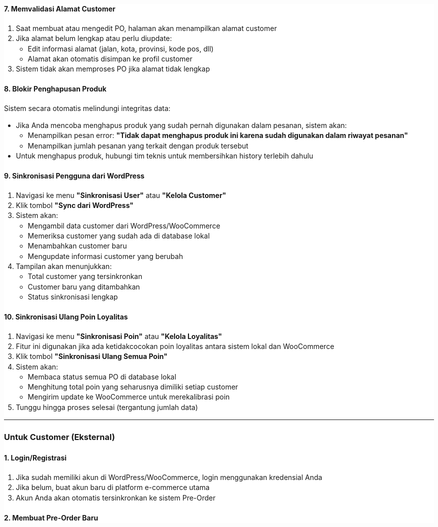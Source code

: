 #### 7. Memvalidasi Alamat Customer

1. Saat membuat atau mengedit PO, halaman akan menampilkan alamat customer
2. Jika alamat belum lengkap atau perlu diupdate:
   - Edit informasi alamat (jalan, kota, provinsi, kode pos, dll)
   - Alamat akan otomatis disimpan ke profil customer
3. Sistem tidak akan memproses PO jika alamat tidak lengkap

#### 8. Blokir Penghapusan Produk

Sistem secara otomatis melindungi integritas data:
- Jika Anda mencoba menghapus produk yang sudah pernah digunakan dalam pesanan, sistem akan:
  - Menampilkan pesan error: **"Tidak dapat menghapus produk ini karena sudah digunakan dalam riwayat pesanan"**
  - Menampilkan jumlah pesanan yang terkait dengan produk tersebut
- Untuk menghapus produk, hubungi tim teknis untuk membersihkan history terlebih dahulu

#### 9. Sinkronisasi Pengguna dari WordPress

1. Navigasi ke menu **"Sinkronisasi User"** atau **"Kelola Customer"**
2. Klik tombol **"Sync dari WordPress"**
3. Sistem akan:
   - Mengambil data customer dari WordPress/WooCommerce
   - Memeriksa customer yang sudah ada di database lokal
   - Menambahkan customer baru
   - Mengupdate informasi customer yang berubah
4. Tampilan akan menunjukkan:
   - Total customer yang tersinkronkan
   - Customer baru yang ditambahkan
   - Status sinkronisasi lengkap

#### 10. Sinkronisasi Ulang Poin Loyalitas

1. Navigasi ke menu **"Sinkronisasi Poin"** atau **"Kelola Loyalitas"**
2. Fitur ini digunakan jika ada ketidakcocokan poin loyalitas antara sistem lokal dan WooCommerce
3. Klik tombol **"Sinkronisasi Ulang Semua Poin"**
4. Sistem akan:
   - Membaca status semua PO di database lokal
   - Menghitung total poin yang seharusnya dimiliki setiap customer
   - Mengirim update ke WooCommerce untuk merekalibrasi poin
5. Tunggu hingga proses selesai (tergantung jumlah data)

---

### Untuk Customer (Eksternal)

#### 1. Login/Registrasi

1. Jika sudah memiliki akun di WordPress/WooCommerce, login menggunakan kredensial Anda
2. Jika belum, buat akun baru di platform e-commerce utama
3. Akun Anda akan otomatis tersinkronkan ke sistem Pre-Order

#### 2. Membuat Pre-Order Baru
